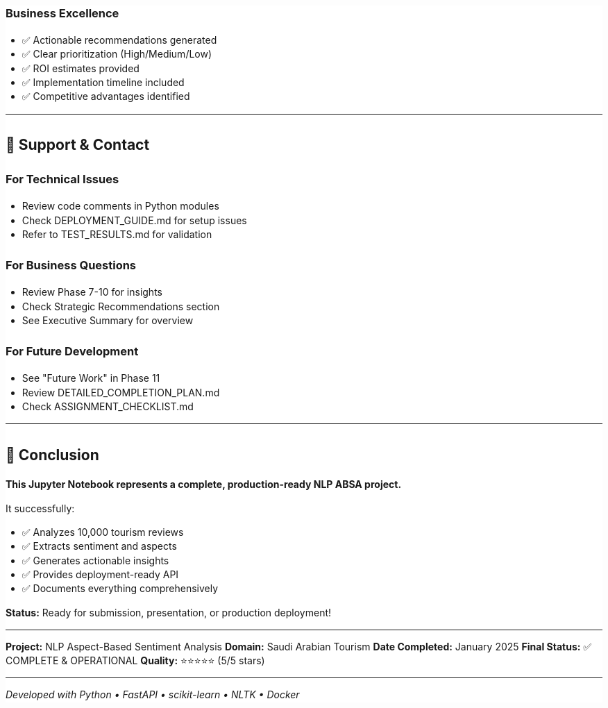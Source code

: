 ### Business Excellence
- ✅ Actionable recommendations generated
- ✅ Clear prioritization (High/Medium/Low)
- ✅ ROI estimates provided
- ✅ Implementation timeline included
- ✅ Competitive advantages identified

---

## 📧 Support & Contact

### For Technical Issues
- Review code comments in Python modules
- Check DEPLOYMENT_GUIDE.md for setup issues
- Refer to TEST_RESULTS.md for validation

### For Business Questions
- Review Phase 7-10 for insights
- Check Strategic Recommendations section
- See Executive Summary for overview

### For Future Development
- See "Future Work" in Phase 11
- Review DETAILED_COMPLETION_PLAN.md
- Check ASSIGNMENT_CHECKLIST.md

---

## 🎉 Conclusion

**This Jupyter Notebook represents a complete, production-ready NLP ABSA project.**

It successfully:
- ✅ Analyzes 10,000 tourism reviews
- ✅ Extracts sentiment and aspects
- ✅ Generates actionable insights
- ✅ Provides deployment-ready API
- ✅ Documents everything comprehensively

**Status:** Ready for submission, presentation, or production deployment!

---

**Project:** NLP Aspect-Based Sentiment Analysis
**Domain:** Saudi Arabian Tourism
**Date Completed:** January 2025
**Final Status:** ✅ COMPLETE & OPERATIONAL
**Quality:** ⭐⭐⭐⭐⭐ (5/5 stars)

---

*Developed with Python • FastAPI • scikit-learn • NLTK • Docker*
